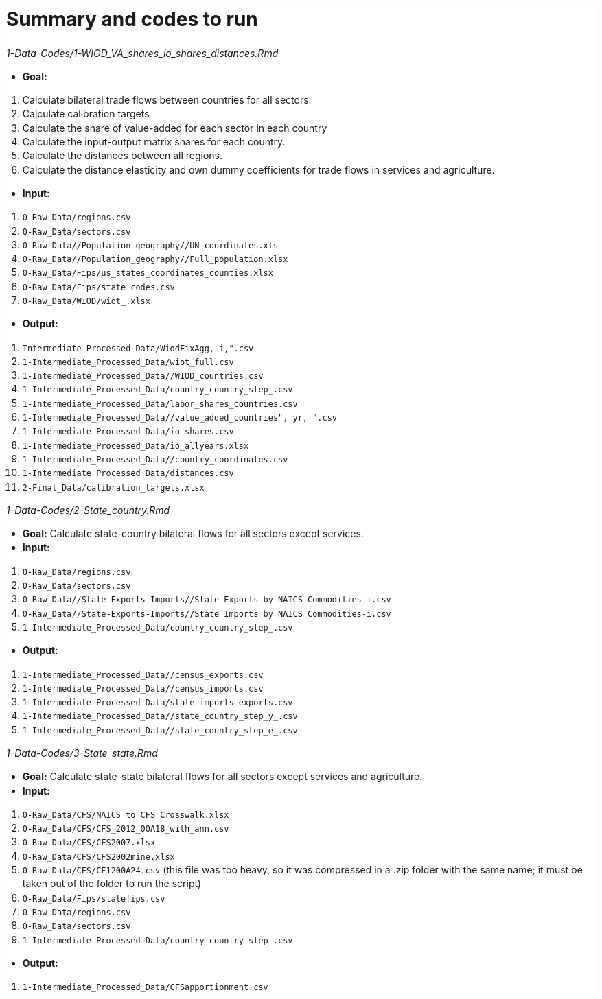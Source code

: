 Summary and codes to run
===========================================================================================

*1-Data-Codes/1-WIOD_VA_shares_io_shares_distances.Rmd*

 - **Goal:** 
1) Calculate bilateral trade flows between countries for all sectors.
2) Calculate calibration targets
3) Calculate the share of value-added for each sector in each country
4) Calculate the input-output matrix shares for each country. 
5) Calculate the distances between all regions.
6) Calculate the distance elasticity and own dummy coefficients for trade flows in services and agriculture.
 - **Input:** 
1. `0-Raw_Data/regions.csv`
2. `0-Raw_Data/sectors.csv`
3. `0-Raw_Data//Population_geography//UN_coordinates.xls`
4. `0-Raw_Data//Population_geography//Full_population.xlsx`
5. `0-Raw_Data/Fips/us_states_coordinates_counties.xlsx`
6. `0-Raw_Data/Fips/state_codes.csv`
7. `0-Raw_Data/WIOD/wiot_.xlsx`
 - **Output:**
1. `Intermediate_Processed_Data/WiodFixAgg, i,".csv`
2. `1-Intermediate_Processed_Data/wiot_full.csv`
3. `1-Intermediate_Processed_Data//WIOD_countries.csv`
4. `1-Intermediate_Processed_Data/country_country_step_.csv`
5. `1-Intermediate_Processed_Data/labor_shares_countries.csv`
6. `1-Intermediate_Processed_Data//value_added_countries", yr, ".csv`
7. `1-Intermediate_Processed_Data/io_shares.csv`
8. `1-Intermediate_Processed_Data/io_allyears.xlsx`
9. `1-Intermediate_Processed_Data//country_coordinates.csv`
10. `1-Intermediate_Processed_Data/distances.csv`
11. `2-Final_Data/calibration_targets.xlsx`

*1-Data-Codes/2-State_country.Rmd*

 - **Goal:** Calculate state-country bilateral flows for all sectors except services. 
 - **Input:**
1. `0-Raw_Data/regions.csv`
2. `0-Raw_Data/sectors.csv`
3. `0-Raw_Data//State-Exports-Imports//State Exports by NAICS Commodities-i.csv`
4. `0-Raw_Data//State-Exports-Imports//State Imports by NAICS Commodities-i.csv`
5. `1-Intermediate_Processed_Data/country_country_step_.csv` 
 - **Output:** 
1. `1-Intermediate_Processed_Data//census_exports.csv`
2. `1-Intermediate_Processed_Data//census_imports.csv`
3. `1-Intermediate_Processed_Data/state_imports_exports.csv`
4. `1-Intermediate_Processed_Data//state_country_step_y_.csv`
5. `1-Intermediate_Processed_Data//state_country_step_e_.csv`

*1-Data-Codes/3-State_state.Rmd*

 - **Goal:** Calculate state-state bilateral flows for all sectors except services and agriculture. 
 - **Input:**
1. `0-Raw_Data/CFS/NAICS to CFS Crosswalk.xlsx`
2. `0-Raw_Data/CFS/CFS_2012_00A18_with_ann.csv`
3. `0-Raw_Data/CFS/CFS2007.xlsx`
4. `0-Raw_Data/CFS/CFS2002mine.xlsx`
5. `0-Raw_Data/CFS/CF1200A24.csv` (this file was too heavy, so it was compressed in a .zip folder with the same name; it must be taken out of the folder to run the script)
6. `0-Raw_Data/Fips/statefips.csv`
7. `0-Raw_Data/regions.csv`
8. `0-Raw_Data/sectors.csv`
9. `1-Intermediate_Processed_Data/country_country_step_.csv`
 - **Output:**
1. `1-Intermediate_Processed_Data/CFSapportionment.csv`